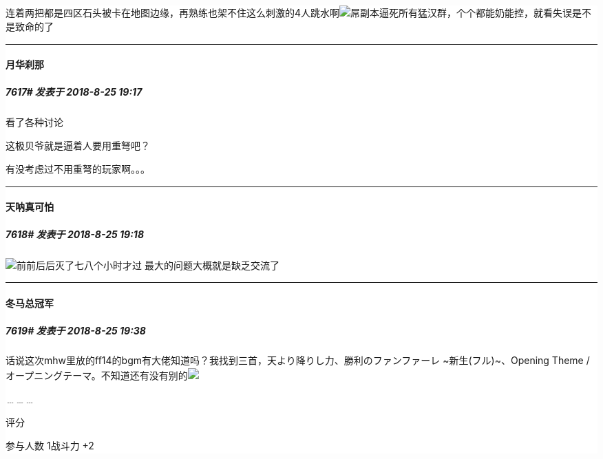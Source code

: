 


连着两把都是四区石头被卡在地图边缘，再熟练也架不住这么刺激的4人跳水啊<img src="https://static.saraba1st.com/image/smiley/face2017/068.png" referrerpolicy="no-referrer">屌副本逼死所有猛汉群，个个都能奶能控，就看失误是不是致命的了







-----

####  月华刹那  
##### 7617#       发表于 2018-8-25 19:17




看了各种讨论

这极贝爷就是逼着人要用重弩吧？

有没考虑过不用重弩的玩家啊。。。







-----

####  天呐真可怕  
##### 7618#       发表于 2018-8-25 19:18



<img src="https://static.saraba1st.com/image/smiley/face2017/125.png" referrerpolicy="no-referrer">前前后后灭了七八个小时才过
最大的问题大概就是缺乏交流了







-----

####  冬马总冠军  
##### 7619#       发表于 2018-8-25 19:38




话说这次mhw里放的ff14的bgm有大佬知道吗？我找到三首，天より降りし力、勝利のファンファーレ ~新生(フル)~、Opening Theme / オープニングテーマ。不知道还有没有别的<img src="https://static.saraba1st.com/image/smiley/face2017/125.png" referrerpolicy="no-referrer">



﹍﹍﹍

评分





 参与人数 1战斗力 +2
